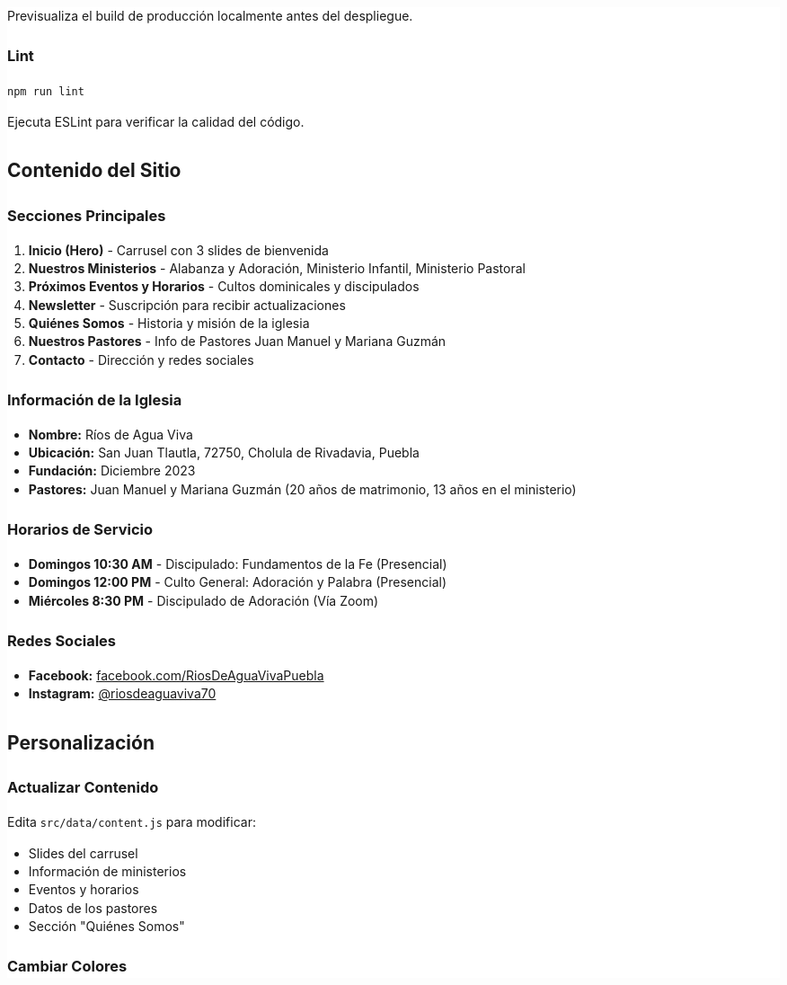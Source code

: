 Previsualiza el build de producción localmente antes del despliegue.

### Lint

```bash
npm run lint
```

Ejecuta ESLint para verificar la calidad del código.

## Contenido del Sitio

### Secciones Principales

1. **Inicio (Hero)** - Carrusel con 3 slides de bienvenida
2. **Nuestros Ministerios** - Alabanza y Adoración, Ministerio Infantil, Ministerio Pastoral
3. **Próximos Eventos y Horarios** - Cultos dominicales y discipulados
4. **Newsletter** - Suscripción para recibir actualizaciones
5. **Quiénes Somos** - Historia y misión de la iglesia
6. **Nuestros Pastores** - Info de Pastores Juan Manuel y Mariana Guzmán
7. **Contacto** - Dirección y redes sociales

### Información de la Iglesia

- **Nombre:** Ríos de Agua Viva
- **Ubicación:** San Juan Tlautla, 72750, Cholula de Rivadavia, Puebla
- **Fundación:** Diciembre 2023
- **Pastores:** Juan Manuel y Mariana Guzmán (20 años de matrimonio, 13 años en el ministerio)

### Horarios de Servicio

- **Domingos 10:30 AM** - Discipulado: Fundamentos de la Fe (Presencial)
- **Domingos 12:00 PM** - Culto General: Adoración y Palabra (Presencial)
- **Miércoles 8:30 PM** - Discipulado de Adoración (Vía Zoom)

### Redes Sociales

- **Facebook:** [facebook.com/RiosDeAguaVivaPuebla](https://facebook.com/RiosDeAguaVivaPuebla)
- **Instagram:** [@riosdeaguaviva70](https://instagram.com/riosdeaguaviva70)

## Personalización

### Actualizar Contenido

Edita `src/data/content.js` para modificar:
- Slides del carrusel
- Información de ministerios
- Eventos y horarios
- Datos de los pastores
- Sección "Quiénes Somos"

### Cambiar Colores
